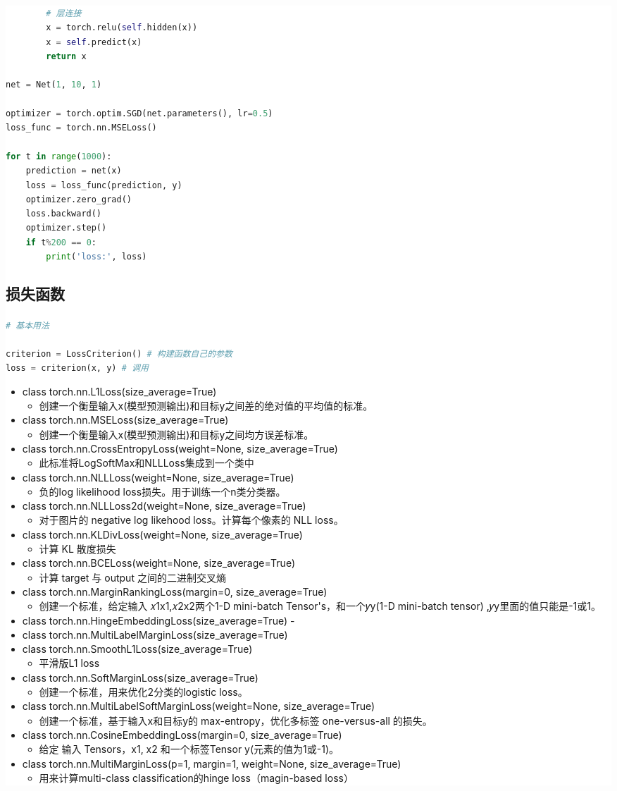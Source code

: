 ```python
        # 层连接
        x = torch.relu(self.hidden(x))
        x = self.predict(x)
        return x 

net = Net(1, 10, 1)

optimizer = torch.optim.SGD(net.parameters(), lr=0.5)
loss_func = torch.nn.MSELoss()

for t in range(1000):
    prediction = net(x)
    loss = loss_func(prediction, y)
    optimizer.zero_grad()
    loss.backward()
    optimizer.step()
    if t%200 == 0:
        print('loss:', loss) 
```



## 损失函数

```python
# 基本用法

criterion = LossCriterion() # 构建函数自己的参数
loss = criterion(x, y) # 调用
```

- class torch.nn.L1Loss(size_average=True)
  - 创建一个衡量输入x(模型预测输出)和目标y之间差的绝对值的平均值的标准。
- class torch.nn.MSELoss(size_average=True)
  - 创建一个衡量输入x(模型预测输出)和目标y之间均方误差标准。
- class torch.nn.CrossEntropyLoss(weight=None, size_average=True)
  - 此标准将LogSoftMax和NLLLoss集成到一个类中
- class torch.nn.NLLLoss(weight=None, size_average=True)
  - 负的log likelihood loss损失。用于训练一个n类分类器。
- class torch.nn.NLLLoss2d(weight=None, size_average=True)
  - 对于图片的 negative log likehood loss。计算每个像素的 NLL loss。
- class torch.nn.KLDivLoss(weight=None, size_average=True)
  - 计算 KL 散度损失
- class torch.nn.BCELoss(weight=None, size_average=True)
  - 计算 target 与 output 之间的二进制交叉熵
- class torch.nn.MarginRankingLoss(margin=0, size_average=True)
  - 创建一个标准，给定输入 𝑥1x1,𝑥2x2两个1-D mini-batch Tensor's，和一个𝑦y(1-D mini-batch tensor) ,𝑦y里面的值只能是-1或1。
- class torch.nn.HingeEmbeddingLoss(size_average=True) - 
- class torch.nn.MultiLabelMarginLoss(size_average=True)
- class torch.nn.SmoothL1Loss(size_average=True)
  - 平滑版L1 loss
- class torch.nn.SoftMarginLoss(size_average=True)
  - 创建一个标准，用来优化2分类的logistic loss。
- class torch.nn.MultiLabelSoftMarginLoss(weight=None, size_average=True)
  - 创建一个标准，基于输入x和目标y的 max-entropy，优化多标签 one-versus-all 的损失。
- class torch.nn.CosineEmbeddingLoss(margin=0, size_average=True)
  - 给定 输入 Tensors，x1, x2 和一个标签Tensor y(元素的值为1或-1)。
- class torch.nn.MultiMarginLoss(p=1, margin=1, weight=None, size_average=True)
  - 用来计算multi-class classification的hinge loss（magin-based loss）
